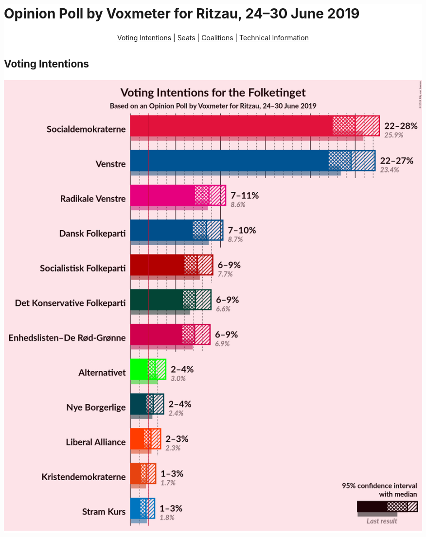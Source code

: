 # Opinion Poll by Voxmeter for Ritzau, 24–30 June 2019

<p align="center"><a href="#voting-intentions">Voting Intentions</a> | <a href="#seats">Seats</a> | <a href="#coalitions">Coalitions</a> | <a href="#technical-information">Technical Information</a></p>

## Voting Intentions

![Graph with voting intentions not yet produced](2019-06-30-Voxmeter.png "Voting Intentions")
